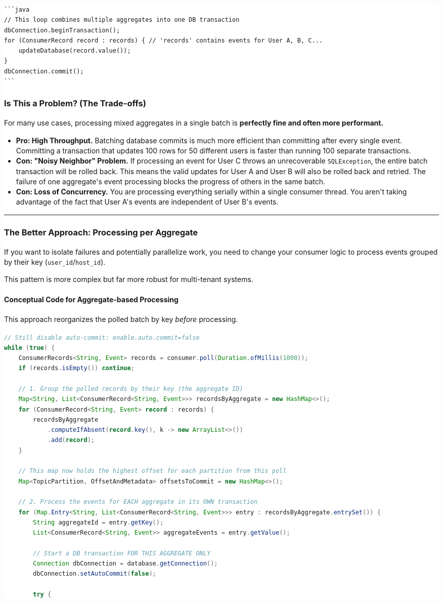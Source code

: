     ```java
    // This loop combines multiple aggregates into one DB transaction
    dbConnection.beginTransaction();
    for (ConsumerRecord record : records) { // 'records' contains events for User A, B, C...
        updateDatabase(record.value());
    }
    dbConnection.commit();
    ```

### Is This a Problem? (The Trade-offs)

For many use cases, processing mixed aggregates in a single batch is **perfectly fine and often more performant.**

*   **Pro: High Throughput.** Batching database commits is much more efficient than committing after every single event. Committing a transaction that updates 100 rows for 50 different users is faster than running 100 separate transactions.
*   **Con: "Noisy Neighbor" Problem.** If processing an event for User C throws an unrecoverable `SQLException`, the entire batch transaction will be rolled back. This means the valid updates for User A and User B will also be rolled back and retried. The failure of one aggregate's event processing blocks the progress of others in the same batch.
*   **Con: Loss of Concurrency.** You are processing everything serially within a single consumer thread. You aren't taking advantage of the fact that User A's events are independent of User B's events.

---

### The Better Approach: Processing per Aggregate

If you want to isolate failures and potentially parallelize work, you need to change your consumer logic to process events grouped by their key (`user_id`/`host_id`).

This pattern is more complex but far more robust for multi-tenant systems.

#### Conceptual Code for Aggregate-based Processing

This approach reorganizes the polled batch by key *before* processing.

```java
// Still disable auto-commit: enable.auto.commit=false
while (true) {
    ConsumerRecords<String, Event> records = consumer.poll(Duration.ofMillis(1000));
    if (records.isEmpty()) continue;

    // 1. Group the polled records by their key (the aggregate ID)
    Map<String, List<ConsumerRecord<String, Event>>> recordsByAggregate = new HashMap<>();
    for (ConsumerRecord<String, Event> record : records) {
        recordsByAggregate
            .computeIfAbsent(record.key(), k -> new ArrayList<>())
            .add(record);
    }

    // This map now holds the highest offset for each partition from this poll
    Map<TopicPartition, OffsetAndMetadata> offsetsToCommit = new HashMap<>();

    // 2. Process the events for EACH aggregate in its OWN transaction
    for (Map.Entry<String, List<ConsumerRecord<String, Event>>> entry : recordsByAggregate.entrySet()) {
        String aggregateId = entry.getKey();
        List<ConsumerRecord<String, Event>> aggregateEvents = entry.getValue();

        // Start a DB transaction FOR THIS AGGREGATE ONLY
        Connection dbConnection = database.getConnection();
        dbConnection.setAutoCommit(false);

        try {
```
